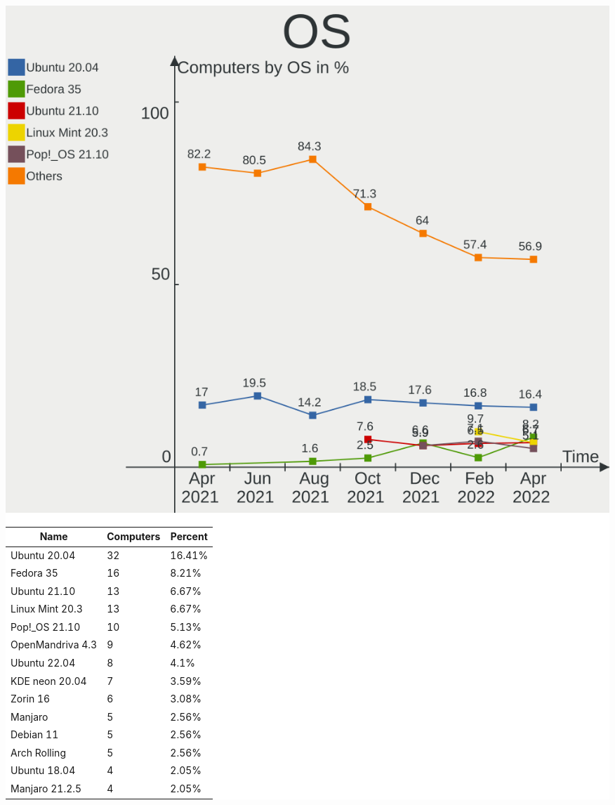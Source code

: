 ![OS](./All/images/line_chart/os_name.svg)

| Name                         | Computers | Percent |
|------------------------------|-----------|---------|
| Ubuntu 20.04                 | 32        | 16.41%  |
| Fedora 35                    | 16        | 8.21%   |
| Ubuntu 21.10                 | 13        | 6.67%   |
| Linux Mint 20.3              | 13        | 6.67%   |
| Pop!_OS 21.10                | 10        | 5.13%   |
| OpenMandriva 4.3             | 9         | 4.62%   |
| Ubuntu 22.04                 | 8         | 4.1%    |
| KDE neon 20.04               | 7         | 3.59%   |
| Zorin 16                     | 6         | 3.08%   |
| Manjaro                      | 5         | 2.56%   |
| Debian 11                    | 5         | 2.56%   |
| Arch Rolling                 | 5         | 2.56%   |
| Ubuntu 18.04                 | 4         | 2.05%   |
| Manjaro 21.2.5               | 4         | 2.05%   |